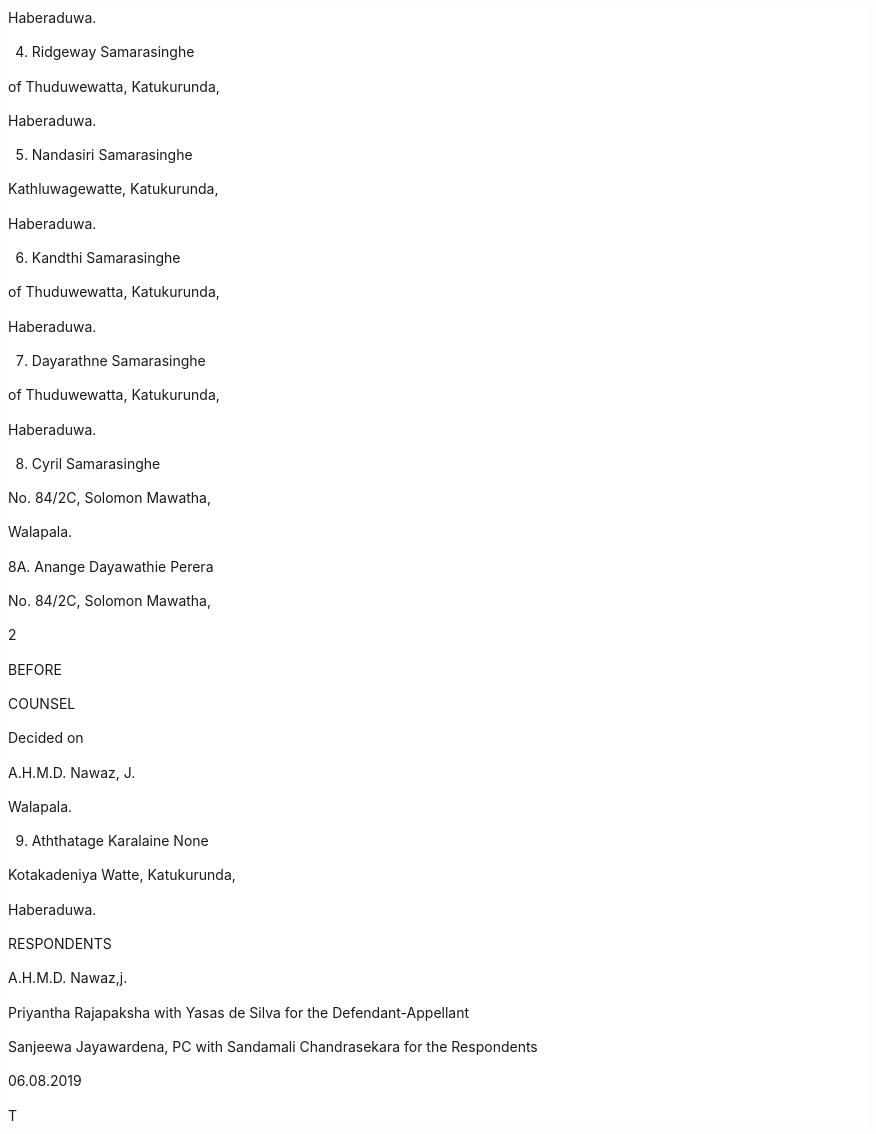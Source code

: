 Haberaduwa.

4. Ridgeway Samarasinghe

of Thuduwewatta, Katukurunda,

Haberaduwa.

5. Nandasiri Samarasinghe

Kathluwagewatte, Katukurunda,

Haberaduwa.

6. Kandthi Samarasinghe

of Thuduwewatta, Katukurunda,

Haberaduwa.

7. Dayarathne Samarasinghe

of Thuduwewatta, Katukurunda,

Haberaduwa.

8. Cyril Samarasinghe

No. 84/2C, Solomon Mawatha,

Walapala.

8A. Anange Dayawathie Perera

No. 84/2C, Solomon Mawatha,

2

BEFORE

COUNSEL

Decided on

A.H.M.D. Nawaz, J.

Walapala.

9. Aththatage Karalaine None

Kotakadeniya Watte, Katukurunda,

Haberaduwa.

RESPONDENTS

A.H.M.D. Nawaz,j.

Priyantha Rajapaksha with Yasas de Silva for the Defendant-Appellant

Sanjeewa Jayawardena, PC with Sandamali Chandrasekara for the Respondents

06.08.2019

T
